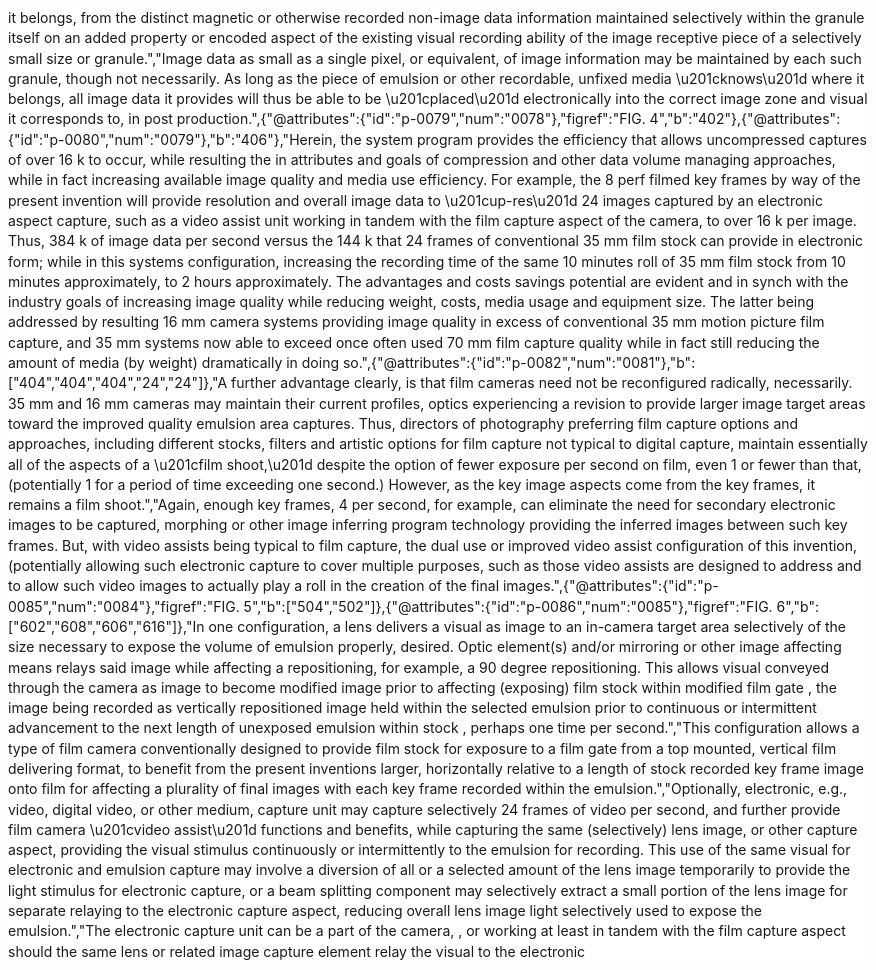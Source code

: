it belongs, from the distinct magnetic or otherwise recorded non-image data information maintained selectively within the granule itself on an added property or encoded aspect of the existing visual recording ability of the image receptive piece of a selectively small size or granule.","Image data as small as a single pixel, or equivalent, of image information may be maintained by each such granule, though not necessarily. As long as the piece of emulsion or other recordable, unfixed media \u201cknows\u201d where it belongs, all image data it provides will thus be able to be \u201cplaced\u201d electronically into the correct image zone and visual it corresponds to, in post production.",{"@attributes":{"id":"p-0079","num":"0078"},"figref":"FIG. 4","b":"402"},{"@attributes":{"id":"p-0080","num":"0079"},"b":"406"},"Herein, the system program provides the efficiency that allows uncompressed captures of over 16 k to occur, while resulting the in attributes and goals of compression and other data volume managing approaches, while in fact increasing available image quality and media use efficiency. For example, the 8 perf filmed key frames by way of the present invention will provide resolution and overall image data to \u201cup-res\u201d 24 images captured by an electronic aspect capture, such as a video assist unit working in tandem with the film capture aspect of the camera, to over 16 k per image. Thus, 384 k of image data per second versus the 144 k that 24 frames of conventional 35 mm film stock can provide in electronic form; while in this systems configuration, increasing the recording time of the same 10 minutes roll of 35 mm film stock from 10 minutes approximately, to 2 hours approximately. The advantages and costs savings potential are evident and in synch with the industry goals of increasing image quality while reducing weight, costs, media usage and equipment size. The latter being addressed by resulting 16 mm camera systems providing image quality in excess of conventional 35 mm motion picture film capture, and 35 mm systems now able to exceed once often used 70 mm film capture quality while in fact still reducing the amount of media (by weight) dramatically in doing so.",{"@attributes":{"id":"p-0082","num":"0081"},"b":["404","404","404","24","24"]},"A further advantage clearly, is that film cameras need not be reconfigured radically, necessarily. 35 mm and 16 mm cameras may maintain their current profiles, optics experiencing a revision to provide larger image target areas toward the improved quality emulsion area captures. Thus, directors of photography preferring film capture options and approaches, including different stocks, filters and artistic options for film capture not typical to digital capture, maintain essentially all of the aspects of a \u201cfilm shoot,\u201d despite the option of fewer exposure per second on film, even 1 or fewer than that, (potentially 1 for a period of time exceeding one second.) However, as the key image aspects come from the key frames, it remains a film shoot.","Again, enough key frames, 4 per second, for example, can eliminate the need for secondary electronic images to be captured, morphing or other image inferring program technology providing the inferred images between such key frames. But, with video assists being typical to film capture, the dual use or improved video assist configuration of this invention, (potentially allowing such electronic capture to cover multiple purposes, such as those video assists are designed to address and to allow such video images to actually play a roll in the creation of the final images.",{"@attributes":{"id":"p-0085","num":"0084"},"figref":"FIG. 5","b":["504","502"]},{"@attributes":{"id":"p-0086","num":"0085"},"figref":"FIG. 6","b":["602","608","606","616"]},"In one configuration, a lens delivers a visual as image  to an in-camera target area  selectively of the size necessary to expose the volume of emulsion properly, desired. Optic element(s) and\/or mirroring or other image affecting means relays said image while affecting a repositioning, for example, a 90 degree repositioning. This allows visual  conveyed through the camera as image  to become modified image  prior to affecting (exposing) film stock  within modified film gate , the image being recorded as vertically repositioned image  held within the selected emulsion prior to continuous or intermittent advancement to the next length of unexposed emulsion within stock , perhaps one time per second.","This configuration allows a type of film camera conventionally designed to provide film stock for exposure to a film gate from a top mounted, vertical film delivering format, to benefit from the present inventions larger, horizontally relative to a length of stock recorded key frame image onto film for affecting a plurality of final images with each key frame recorded within the emulsion.","Optionally, electronic, e.g., video, digital video, or other medium, capture unit  may capture selectively 24 frames of video per second, and further provide film camera \u201cvideo assist\u201d functions and benefits, while capturing the same (selectively) lens image, or other capture aspect, providing the visual stimulus continuously or intermittently to the emulsion for recording. This use of the same visual for electronic and emulsion capture may involve a diversion of all or a selected amount of the lens image temporarily to provide the light stimulus for electronic capture, or a beam splitting component may selectively extract a small portion of the lens image for separate relaying to the electronic capture aspect, reducing overall lens image light selectively used to expose the emulsion.","The electronic capture unit can be a part of the camera, , or working at least in tandem with the film capture aspect should the same lens or related image capture element relay the visual to the electronic
